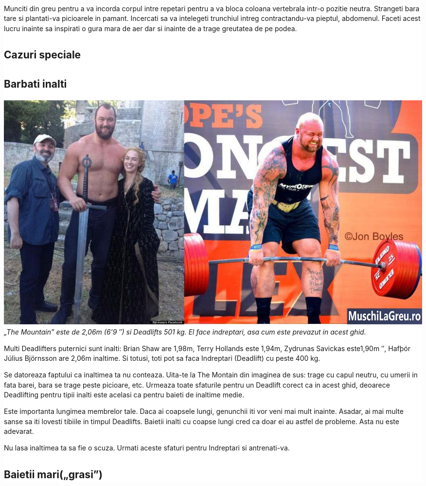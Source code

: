 Munciti din greu pentru a va incorda corpul intre repetari pentru a va bloca coloana vertebrala intr-o pozitie neutra. Strangeti bara tare si plantati-va picioarele in pamant. Incercati sa va intelegeti trunchiul intreg contractandu-va pieptul, abdomenul. Faceti acest lucru inainte sa inspirati o gura mara de aer dar si inainte de a trage greutatea de pe podea.

## Cazuri speciale<a id="cazuri-speciale"></a>

## Barbati inalti<a id="barbati-inalti"></a>

![The Mountain Indreptaris](./assets/the-mountain-indreptari.jpg)
_„The Mountain” este de 2,06m (6’9 ″) si Deadlifts 501 kg. El face indreptari, asa cum este prevazut in acest ghid._

Multi Deadlifters puternici sunt inalti: Brian Shaw are 1,98m, Terry Hollands este 1,94m, Zydrunas Savickas este1,90m ″, Hafþór Július Björnsson are 2,06m inaltime. Si totusi, toti pot sa faca Indreptari (Deadlift) cu peste 400 kg.

Se datoreaza faptului ca inaltimea ta nu conteaza. Uita-te la The Montain din imaginea de sus: trage cu capul neutru, cu umerii in fata barei, bara se trage peste picioare, etc. Urmeaza toate sfaturile pentru un Deadlift corect ca in acest ghid, deoarece Deadlifting pentru tipii inalti este acelasi ca pentru baieti de inaltime medie.

Este importanta lungimea membrelor tale. Daca ai coapsele lungi, genunchii iti vor veni mai mult inainte. Asadar, ai mai multe sanse sa iti lovesti tibiile in timpul Deadlifts. Baietii inalti cu coapse lungi cred ca doar ei au astfel de probleme. Asta nu este adevarat.

Nu lasa inaltimea ta sa fie o scuza. Urmati aceste sfaturi pentru Indreptari si antrenati-va.

## Baietii mari(„grasi”)<a id="baietii-mari"></a>
